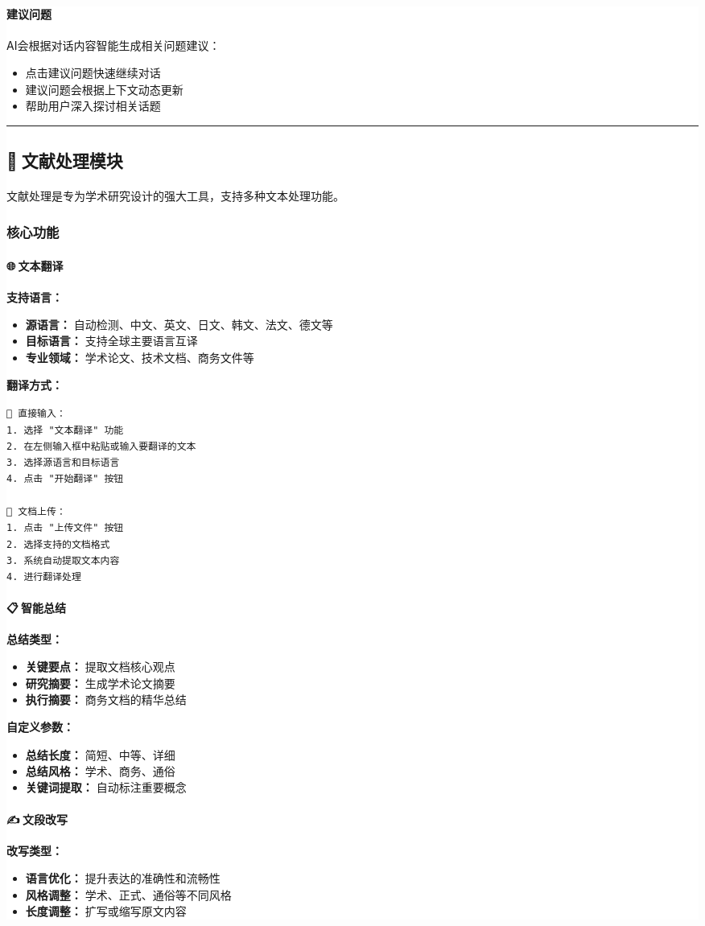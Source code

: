 #### 建议问题
AI会根据对话内容智能生成相关问题建议：
- 点击建议问题快速继续对话
- 建议问题会根据上下文动态更新
- 帮助用户深入探讨相关话题

---

## 📄 文献处理模块

文献处理是专为学术研究设计的强大工具，支持多种文本处理功能。

### 核心功能

#### 🌐 文本翻译
**支持语言：**
- **源语言：** 自动检测、中文、英文、日文、韩文、法文、德文等
- **目标语言：** 支持全球主要语言互译
- **专业领域：** 学术论文、技术文档、商务文件等

**翻译方式：**
```
📝 直接输入：
1. 选择 "文本翻译" 功能
2. 在左侧输入框中粘贴或输入要翻译的文本
3. 选择源语言和目标语言
4. 点击 "开始翻译" 按钮

📄 文档上传：
1. 点击 "上传文件" 按钮
2. 选择支持的文档格式
3. 系统自动提取文本内容
4. 进行翻译处理
```

#### 📋 智能总结
**总结类型：**
- **关键要点：** 提取文档核心观点
- **研究摘要：** 生成学术论文摘要
- **执行摘要：** 商务文档的精华总结

**自定义参数：**
- **总结长度：** 简短、中等、详细
- **总结风格：** 学术、商务、通俗
- **关键词提取：** 自动标注重要概念

#### ✍️ 文段改写
**改写类型：**
- **语言优化：** 提升表达的准确性和流畅性
- **风格调整：** 学术、正式、通俗等不同风格
- **长度调整：** 扩写或缩写原文内容
